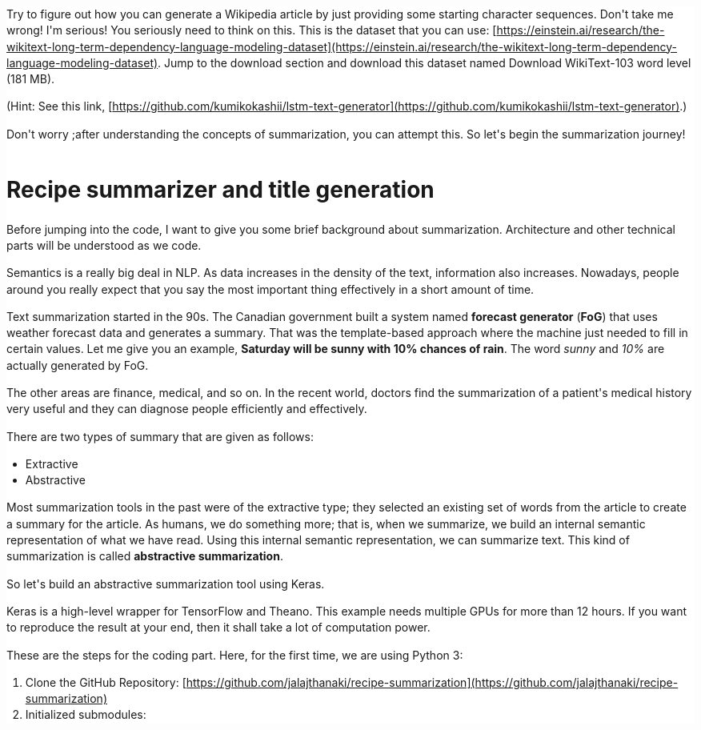 Try to figure out how you can generate a Wikipedia article by just providing some starting character sequences. Don't take me wrong! I'm serious! You seriously need to think on this. This is the dataset that you can use: [https://einstein.ai/research/the-wikitext-long-term-dependency-language-modeling-dataset](https://einstein.ai/research/the-wikitext-long-term-dependency-language-modeling-dataset). Jump to the download section and download this dataset named Download WikiText-103 word level (181 MB).

(Hint: See this link, [https://github.com/kumikokashii/lstm-text-generator](https://github.com/kumikokashii/lstm-text-generator).)

Don't worry ;after understanding the concepts of summarization, you can attempt this. So let's begin the summarization journey!

# Recipe summarizer and title generation

Before jumping into the code, I want to give you some brief background about summarization. Architecture and other technical parts will be understood as we code.

Semantics is a really big deal in NLP. As data increases in the density of the text, information also increases. Nowadays, people around you really expect that you say the most important thing effectively in a short amount of time.

Text summarization started in the 90s. The Canadian government built a system named **forecast generator** (**FoG**) that uses weather forecast data and generates a summary. That was the template-based approach where the machine just needed to fill in certain values. Let me give you an example, **Saturday will be sunny with 10% chances of rain**. The word *sunny* and *10%* are actually generated by FoG.

The other areas are finance, medical, and so on. In the recent world, doctors find the summarization of a patient's medical history very useful and they can diagnose people efficiently and effectively.

There are two types of summary that are given as follows:

*   Extractive
*   Abstractive

Most summarization tools in the past were of the extractive type; they selected an existing set of words from the article to create a summary for the article. As humans, we do something more; that is, when we summarize, we build an internal semantic representation of what we have read. Using this internal semantic representation, we can summarize text. This kind of summarization is called **abstractive summarization**.

So let's build an abstractive summarization tool using Keras.

Keras is a high-level wrapper for TensorFlow and Theano. This example needs multiple GPUs for more than 12 hours. If you want to reproduce the result at your end, then it shall take a lot of computation power.

These are the steps for the coding part. Here, for the first time, we are using Python 3:

1.  Clone the GitHub Repository:
    [https://github.com/jalajthanaki/recipe-summarization](https://github.com/jalajthanaki/recipe-summarization)
2.  Initialized submodules:
